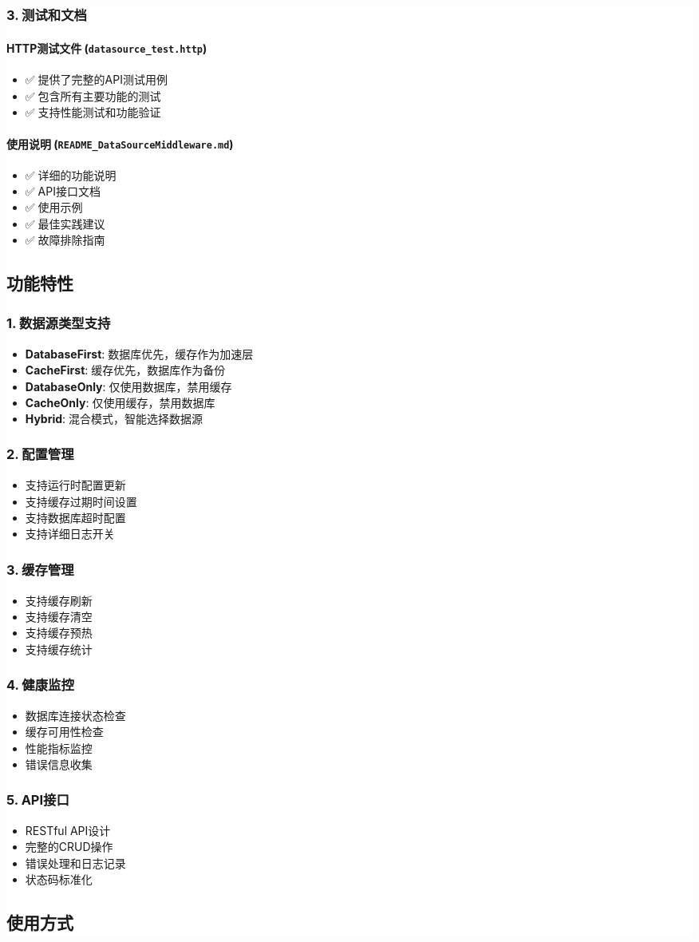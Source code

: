 ### 3. 测试和文档

#### HTTP测试文件 (`datasource_test.http`)
- ✅ 提供了完整的API测试用例
- ✅ 包含所有主要功能的测试
- ✅ 支持性能测试和功能验证

#### 使用说明 (`README_DataSourceMiddleware.md`)
- ✅ 详细的功能说明
- ✅ API接口文档
- ✅ 使用示例
- ✅ 最佳实践建议
- ✅ 故障排除指南

## 功能特性

### 1. 数据源类型支持
- **DatabaseFirst**: 数据库优先，缓存作为加速层
- **CacheFirst**: 缓存优先，数据库作为备份
- **DatabaseOnly**: 仅使用数据库，禁用缓存
- **CacheOnly**: 仅使用缓存，禁用数据库
- **Hybrid**: 混合模式，智能选择数据源

### 2. 配置管理
- 支持运行时配置更新
- 支持缓存过期时间设置
- 支持数据库超时配置
- 支持详细日志开关

### 3. 缓存管理
- 支持缓存刷新
- 支持缓存清空
- 支持缓存预热
- 支持缓存统计

### 4. 健康监控
- 数据库连接状态检查
- 缓存可用性检查
- 性能指标监控
- 错误信息收集

### 5. API接口
- RESTful API设计
- 完整的CRUD操作
- 错误处理和日志记录
- 状态码标准化

## 使用方式
